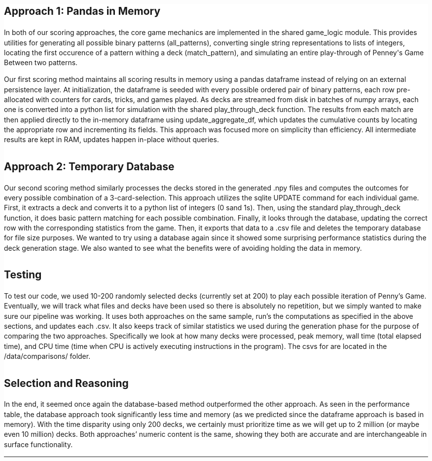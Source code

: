 ## Approach 1: Pandas in Memory 
In both of our scoring approaches, the core game mechanics are implemented in the shared game_logic module. This provides utilities for generating all possible binary patterns (all_patterns), converting single string representations to lists of integers, locating the first occurence of a pattern withing a deck (match_pattern), and simulating an entire play-through of Penney's Game Between two patterns. 

Our first scoring method maintains all scoring results in memory using a pandas dataframe instead of relying on an external persistence layer. At initialization, the dataframe is seeded with every possible ordered pair of binary patterns, each row pre-allocated with counters for cards, tricks, and games played. As decks are streamed from disk in batches of numpy arrays, each one is converted into a python list for simulation with the shared play_through_deck function. The results from each match are then applied directly to the in-memory dataframe using update_aggregate_df, which updates the cumulative counts by locating the appropriate row and incrementing its fields. This approach was focused more on simplicity than efficiency. All intermediate results are kept in RAM, updates happen in-place without queries. 


## Approach 2: Temporary Database
Our second scoring method similarly processes the decks stored in the generated .npy files and computes the outcomes for every possible combination of a 3-card-selection. This approach utilizes the sqlite UPDATE command for each individual game. First, it extracts a deck and converts it to a python list of integers (0 sand 1s). Then, using the standard play_through_deck function, it does basic pattern matching for each possible combination. Finally, it looks through the database, updating the correct row with the corresponding statistics from the game. Then, it exports that data to a .csv file and deletes the temporary database for file size purposes. We wanted to try using a database again since it showed some surprising performance statistics during the deck generation stage. We also wanted to see what the benefits were of avoiding holding the data in memory.


## Testing
To test our code, we used 10-200 randomly selected decks (currently set at 200) to play each possible iteration of Penny’s Game. Eventually, we will track what files and decks have been used so there is absolutely no repetition, but we simply wanted to make sure our pipeline was working. It uses both approaches on the same sample, run’s the computations as specified in the above sections, and updates each .csv. It also keeps track of similar statistics we used during the generation phase for the purpose of comparing the two approaches. Specifically we look at how many decks were processed, peak memory, wall time (total elapsed time), and CPU time (time when CPU is actively executing instructions in the program). The csvs for are located in the /data/comparisons/ folder.


## Selection and Reasoning 
In the end, it seemed once again the database-based method outperformed the other approach. As seen in the performance table, the database approach took significantly less time and memory (as we predicted since the dataframe approach is based in memory). With the time disparity using only 200 decks, we certainly must prioritize time as we will get up to 2 million (or maybe even 10 million) decks. Both approaches’ numeric content is the same, showing they both are accurate and are interchangeable in surface functionality.


---
